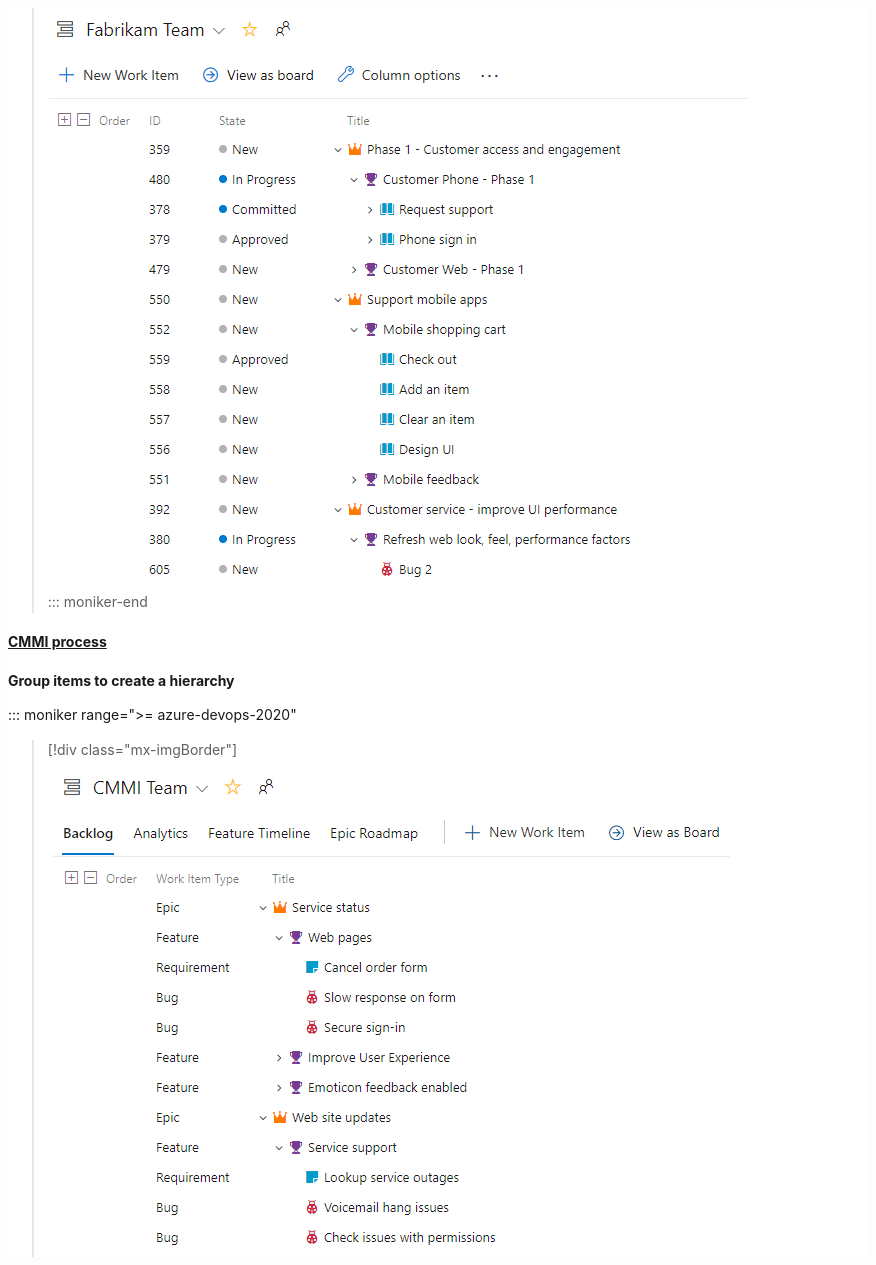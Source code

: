 > ![Backlogs, show parents](media/about-boards/scrum-hierarchy-on-prem.png)  
::: moniker-end

#### [CMMI process](#tab/cmmi-process) 

**Group items to create a hierarchy**

::: moniker range=">= azure-devops-2020"
> [!div class="mx-imgBorder"]
> ![Backlogs, show parents](media/about-boards/cmmi-hierarchy.png) 